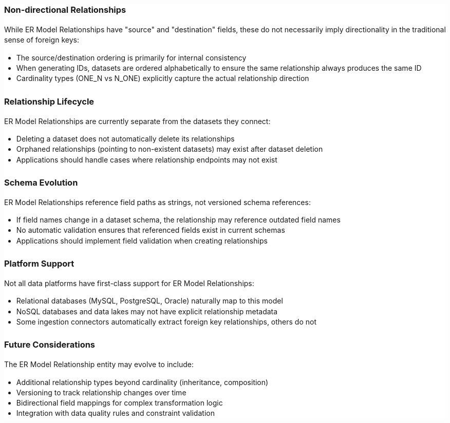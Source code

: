 ### Non-directional Relationships

While ER Model Relationships have "source" and "destination" fields, these do not necessarily imply directionality in the traditional sense of foreign keys:

- The source/destination ordering is primarily for internal consistency
- When generating IDs, datasets are ordered alphabetically to ensure the same relationship always produces the same ID
- Cardinality types (ONE_N vs N_ONE) explicitly capture the actual relationship direction

### Relationship Lifecycle

ER Model Relationships are currently separate from the datasets they connect:

- Deleting a dataset does not automatically delete its relationships
- Orphaned relationships (pointing to non-existent datasets) may exist after dataset deletion
- Applications should handle cases where relationship endpoints may not exist

### Schema Evolution

ER Model Relationships reference field paths as strings, not versioned schema references:

- If field names change in a dataset schema, the relationship may reference outdated field names
- No automatic validation ensures that referenced fields exist in current schemas
- Applications should implement field validation when creating relationships

### Platform Support

Not all data platforms have first-class support for ER Model Relationships:

- Relational databases (MySQL, PostgreSQL, Oracle) naturally map to this model
- NoSQL databases and data lakes may not have explicit relationship metadata
- Some ingestion connectors automatically extract foreign key relationships, others do not

### Future Considerations

The ER Model Relationship entity may evolve to include:

- Additional relationship types beyond cardinality (inheritance, composition)
- Versioning to track relationship changes over time
- Bidirectional field mappings for complex transformation logic
- Integration with data quality rules and constraint validation
